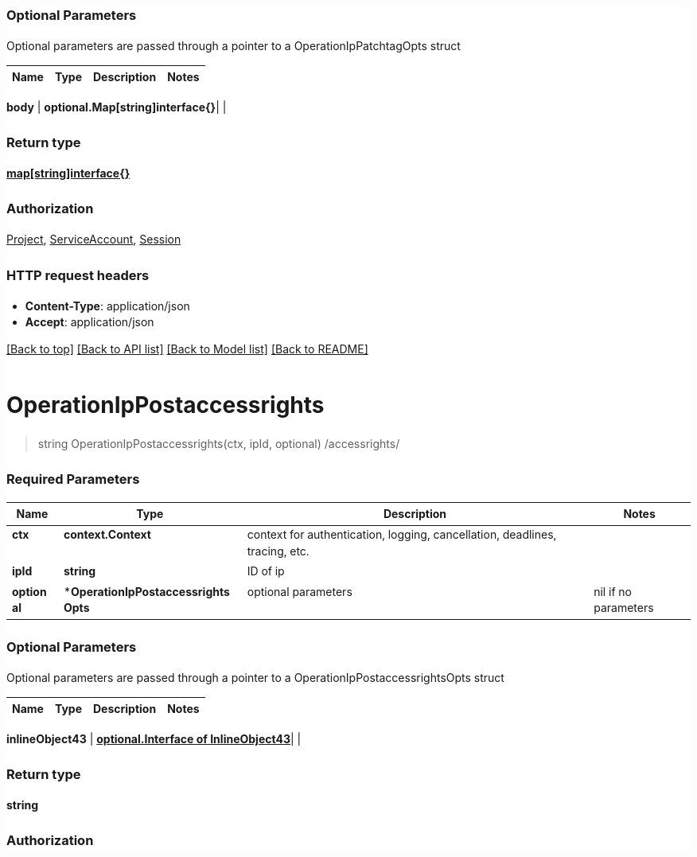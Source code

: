 ### Optional Parameters
Optional parameters are passed through a pointer to a OperationIpPatchtagOpts struct

Name | Type | Description  | Notes
------------- | ------------- | ------------- | -------------

 **body** | **optional.Map[string]interface{}**|  | 

### Return type

[**map[string]interface{}**](map[string]interface{}.md)

### Authorization

[Project](../README.md#Project), [ServiceAccount](../README.md#ServiceAccount), [Session](../README.md#Session)

### HTTP request headers

 - **Content-Type**: application/json
 - **Accept**: application/json

[[Back to top]](#) [[Back to API list]](../README.md#documentation-for-api-endpoints) [[Back to Model list]](../README.md#documentation-for-models) [[Back to README]](../README.md)

# **OperationIpPostaccessrights**
> string OperationIpPostaccessrights(ctx, ipId, optional)
/accessrights/

### Required Parameters

Name | Type | Description  | Notes
------------- | ------------- | ------------- | -------------
 **ctx** | **context.Context** | context for authentication, logging, cancellation, deadlines, tracing, etc.
  **ipId** | **string**| ID of ip | 
 **optional** | ***OperationIpPostaccessrightsOpts** | optional parameters | nil if no parameters

### Optional Parameters
Optional parameters are passed through a pointer to a OperationIpPostaccessrightsOpts struct

Name | Type | Description  | Notes
------------- | ------------- | ------------- | -------------

 **inlineObject43** | [**optional.Interface of InlineObject43**](InlineObject43.md)|  | 

### Return type

**string**

### Authorization
